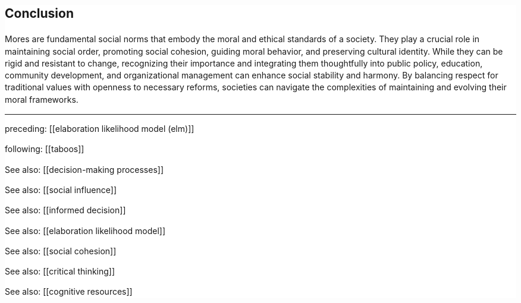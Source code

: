## Conclusion

Mores are fundamental social norms that embody the moral and ethical standards of a society. They play a crucial role in maintaining social order, promoting social cohesion, guiding moral behavior, and preserving cultural identity. While they can be rigid and resistant to change, recognizing their importance and integrating them thoughtfully into public policy, education, community development, and organizational management can enhance social stability and harmony. By balancing respect for traditional values with openness to necessary reforms, societies can navigate the complexities of maintaining and evolving their moral frameworks.


---

preceding: [[elaboration likelihood model (elm)]]  


following: [[taboos]]

See also: [[decision-making processes]]


See also: [[social influence]]


See also: [[informed decision]]


See also: [[elaboration likelihood model]]


See also: [[social cohesion]]


See also: [[critical thinking]]


See also: [[cognitive resources]]